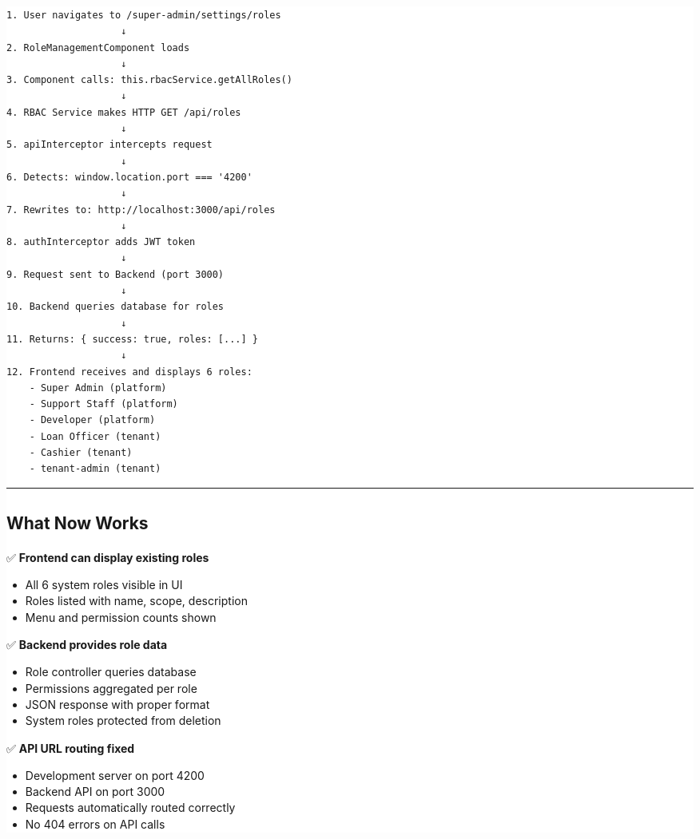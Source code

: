 ```
1. User navigates to /super-admin/settings/roles
                    ↓
2. RoleManagementComponent loads
                    ↓
3. Component calls: this.rbacService.getAllRoles()
                    ↓
4. RBAC Service makes HTTP GET /api/roles
                    ↓
5. apiInterceptor intercepts request
                    ↓
6. Detects: window.location.port === '4200'
                    ↓
7. Rewrites to: http://localhost:3000/api/roles
                    ↓
8. authInterceptor adds JWT token
                    ↓
9. Request sent to Backend (port 3000)
                    ↓
10. Backend queries database for roles
                    ↓
11. Returns: { success: true, roles: [...] }
                    ↓
12. Frontend receives and displays 6 roles:
    - Super Admin (platform)
    - Support Staff (platform)
    - Developer (platform)
    - Loan Officer (tenant)
    - Cashier (tenant)
    - tenant-admin (tenant)
```

---

## What Now Works

✅ **Frontend can display existing roles**
- All 6 system roles visible in UI
- Roles listed with name, scope, description
- Menu and permission counts shown

✅ **Backend provides role data**
- Role controller queries database
- Permissions aggregated per role
- JSON response with proper format
- System roles protected from deletion

✅ **API URL routing fixed**
- Development server on port 4200
- Backend API on port 3000
- Requests automatically routed correctly
- No 404 errors on API calls
